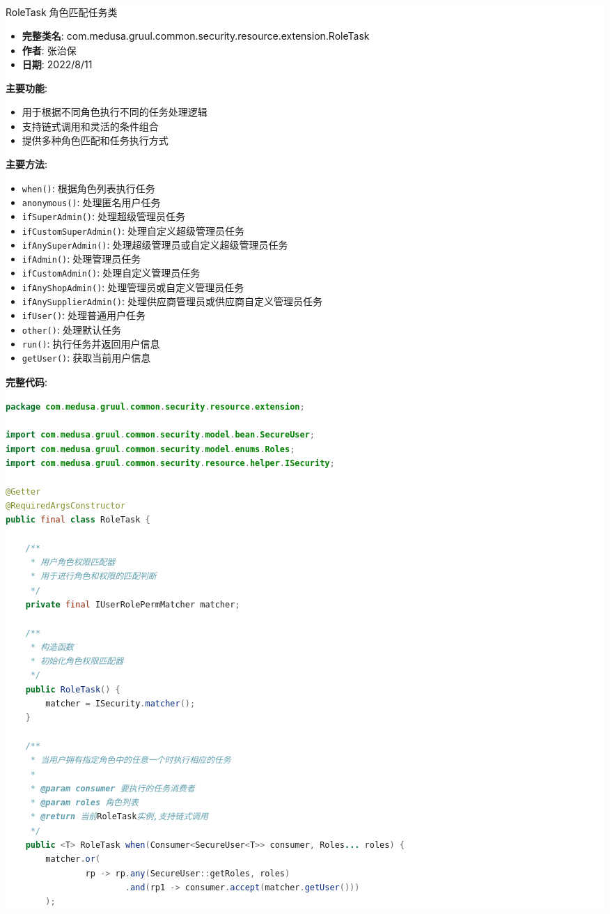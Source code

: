 
RoleTask 角色匹配任务类


- **完整类名**: com.medusa.gruul.common.security.resource.extension.RoleTask
- **作者**: 张治保
- **日期**: 2022/8/11

**主要功能**: 
- 用于根据不同角色执行不同的任务处理逻辑
- 支持链式调用和灵活的条件组合
- 提供多种角色匹配和任务执行方式

**主要方法**:
- `when()`: 根据角色列表执行任务
- `anonymous()`: 处理匿名用户任务
- `ifSuperAdmin()`: 处理超级管理员任务
- `ifCustomSuperAdmin()`: 处理自定义超级管理员任务
- `ifAnySuperAdmin()`: 处理超级管理员或自定义超级管理员任务
- `ifAdmin()`: 处理管理员任务
- `ifCustomAdmin()`: 处理自定义管理员任务
- `ifAnyShopAdmin()`: 处理管理员或自定义管理员任务
- `ifAnySupplierAdmin()`: 处理供应商管理员或供应商自定义管理员任务
- `ifUser()`: 处理普通用户任务
- `other()`: 处理默认任务
- `run()`: 执行任务并返回用户信息
- `getUser()`: 获取当前用户信息


**完整代码**:
```java
package com.medusa.gruul.common.security.resource.extension;

import com.medusa.gruul.common.security.model.bean.SecureUser;
import com.medusa.gruul.common.security.model.enums.Roles;
import com.medusa.gruul.common.security.resource.helper.ISecurity;

@Getter
@RequiredArgsConstructor
public final class RoleTask {

    /**
     * 用户角色权限匹配器
     * 用于进行角色和权限的匹配判断
     */
    private final IUserRolePermMatcher matcher;

    /**
     * 构造函数
     * 初始化角色权限匹配器
     */
    public RoleTask() {
        matcher = ISecurity.matcher();
    }

    /**
     * 当用户拥有指定角色中的任意一个时执行相应的任务
     *
     * @param consumer 要执行的任务消费者
     * @param roles 角色列表
     * @return 当前RoleTask实例,支持链式调用
     */
    public <T> RoleTask when(Consumer<SecureUser<T>> consumer, Roles... roles) {
        matcher.or(
                rp -> rp.any(SecureUser::getRoles, roles)
                        .and(rp1 -> consumer.accept(matcher.getUser()))
        );
```